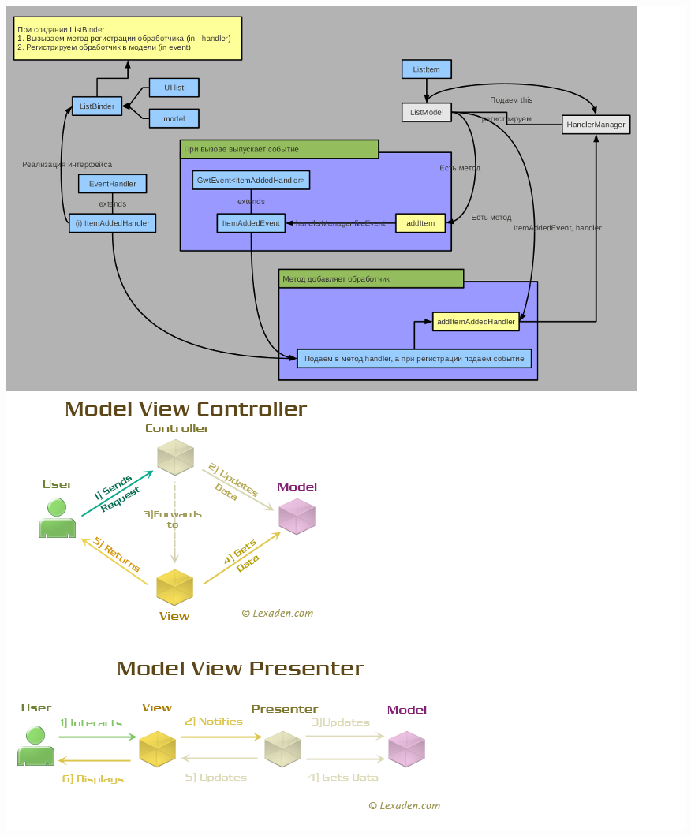 ![05](05.png)
![48ab2035b5c9817a19e4f2eec3694d41](48ab2035b5c9817a19e4f2eec3694d41.png)
![8991b895c3944457f79b559ca9966109](8991b895c3944457f79b559ca9966109.png)